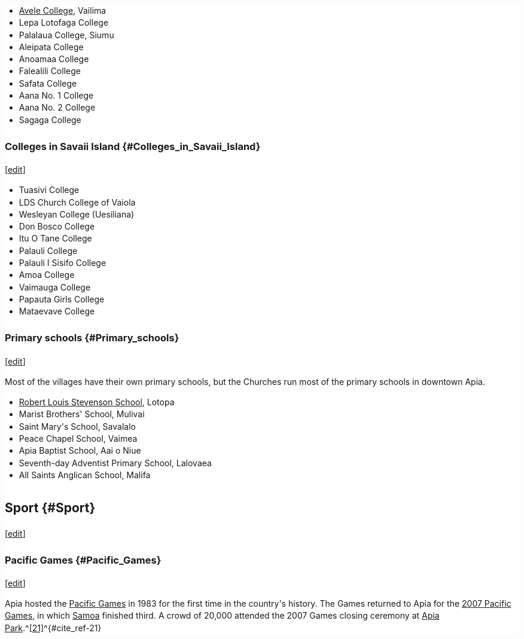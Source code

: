 * [Avele College](/wiki/Avele_College "Avele College"), Vailima
* Lepa Lotofaga College
* Palalaua College, Siumu
* Aleipata College
* Anoamaa College
* Falealili College
* Safata College
* Aana No. 1 College
* Aana No. 2 College
* Sagaga College

### Colleges in Savaii Island {#Colleges_in_Savaii_Island}

\[[edit](/w/index.php?title=Apia&action=edit&section=11 "Edit section: Colleges in Savaii Island")\]

* Tuasivi College
* LDS Church College of Vaiola
* Wesleyan College (Uesiliana)
* Don Bosco College
* Itu O Tane College
* Palauli College
* Palauli I Sisifo College
* Amoa College
* Vaimauga College
* Papauta Girls College
* Mataevave College

### Primary schools {#Primary_schools}

\[[edit](/w/index.php?title=Apia&action=edit&section=12 "Edit section: Primary schools")\]

Most of the villages have their own primary schools, but the Churches run most of the primary schools in downtown Apia.

* [Robert Louis Stevenson School](/wiki/Robert_Louis_Stevenson_School,_Samoa "Robert Louis Stevenson School, Samoa"), Lotopa
* Marist Brothers' School, Mulivai
* Saint Mary's School, Savalalo
* Peace Chapel School, Vaimea
* Apia Baptist School, Aai o Niue
* Seventh-day Adventist Primary School, Lalovaea
* All Saints Anglican School, Malifa

Sport {#Sport}
--------------

\[[edit](/w/index.php?title=Apia&action=edit&section=13 "Edit section: Sport")\]  

### Pacific Games {#Pacific_Games}

\[[edit](/w/index.php?title=Apia&action=edit&section=14 "Edit section: Pacific Games")\]

Apia hosted the [Pacific Games](/wiki/Pacific_Games "Pacific Games") in 1983 for the first time in the country's history. The Games returned to Apia for the [2007 Pacific Games](/wiki/2007_Pacific_Games "2007 Pacific Games"), in which [Samoa](/wiki/Samoa "Samoa") finished third. A crowd of 20,000 attended the 2007 Games closing ceremony at [Apia Park](/wiki/Apia_Park "Apia Park").^[\[21\]](#cite_note-21)^{#cite_ref-21}  
